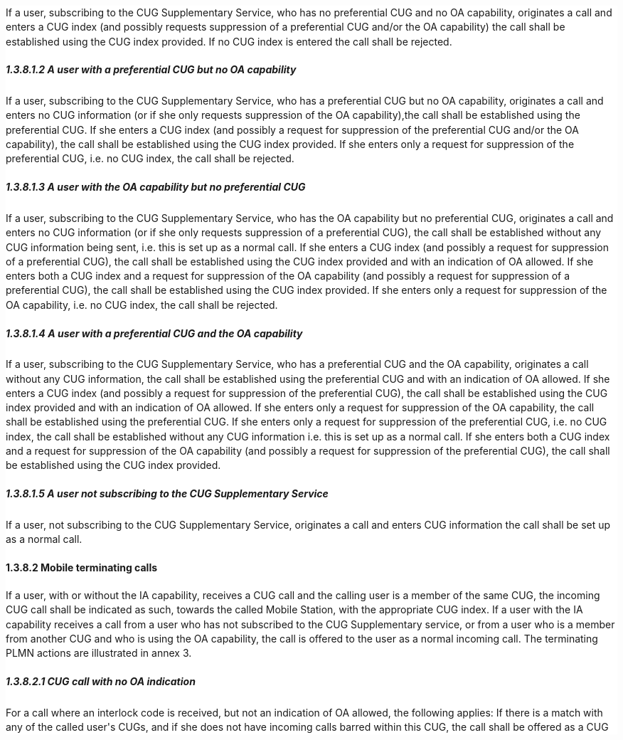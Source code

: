 If a user, subscribing to the CUG Supplementary Service, who has no
preferential CUG and no OA capability, originates a call and enters a CUG
index (and possibly requests suppression of a preferential CUG and/or the OA
capability) the call shall be established using the CUG index provided. If no
CUG index is entered the call shall be rejected.
##### 1.3.8.1.2 A user with a preferential CUG but no OA capability
If a user, subscribing to the CUG Supplementary Service, who has a
preferential CUG but no OA capability, originates a call and enters no CUG
information (or if she only requests suppression of the OA capability),the
call shall be established using the preferential CUG. If she enters a CUG
index (and possibly a request for suppression of the preferential CUG and/or
the OA capability), the call shall be established using the CUG index
provided. If she enters only a request for suppression of the preferential
CUG, i.e. no CUG index, the call shall be rejected.
##### 1.3.8.1.3 A user with the OA capability but no preferential CUG
If a user, subscribing to the CUG Supplementary Service, who has the OA
capability but no preferential CUG, originates a call and enters no CUG
information (or if she only requests suppression of a preferential CUG), the
call shall be established without any CUG information being sent, i.e. this is
set up as a normal call. If she enters a CUG index (and possibly a request for
suppression of a preferential CUG), the call shall be established using the
CUG index provided and with an indication of OA allowed. If she enters both a
CUG index and a request for suppression of the OA capability (and possibly a
request for suppression of a preferential CUG), the call shall be established
using the CUG index provided. If she enters only a request for suppression of
the OA capability, i.e. no CUG index, the call shall be rejected.
##### 1.3.8.1.4 A user with a preferential CUG and the OA capability
If a user, subscribing to the CUG Supplementary Service, who has a
preferential CUG and the OA capability, originates a call without any CUG
information, the call shall be established using the preferential CUG and with
an indication of OA allowed. If she enters a CUG index (and possibly a request
for suppression of the preferential CUG), the call shall be established using
the CUG index provided and with an indication of OA allowed. If she enters
only a request for suppression of the OA capability, the call shall be
established using the preferential CUG. If she enters only a request for
suppression of the preferential CUG, i.e. no CUG index, the call shall be
established without any CUG information i.e. this is set up as a normal call.
If she enters both a CUG index and a request for suppression of the OA
capability (and possibly a request for suppression of the preferential CUG),
the call shall be established using the CUG index provided.
##### 1.3.8.1.5 A user not subscribing to the CUG Supplementary Service
If a user, not subscribing to the CUG Supplementary Service, originates a call
and enters CUG information the call shall be set up as a normal call.
#### 1.3.8.2 Mobile terminating calls
If a user, with or without the IA capability, receives a CUG call and the
calling user is a member of the same CUG, the incoming CUG call shall be
indicated as such, towards the called Mobile Station, with the appropriate CUG
index.
If a user with the IA capability receives a call from a user who has not
subscribed to the CUG Supplementary service, or from a user who is a member
from another CUG and who is using the OA capability, the call is offered to
the user as a normal incoming call.
The terminating PLMN actions are illustrated in annex 3.
##### 1.3.8.2.1 CUG call with no OA indication
For a call where an interlock code is received, but not an indication of OA
allowed, the following applies:
If there is a match with any of the called user\'s CUGs, and if she does not
have incoming calls barred within this CUG, the call shall be offered as a CUG